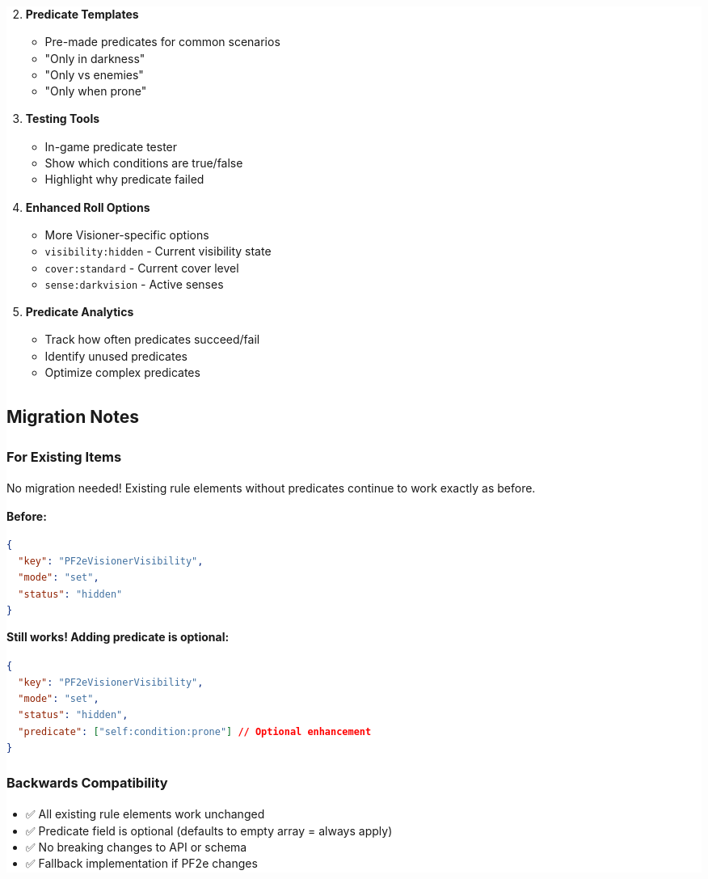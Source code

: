 2. **Predicate Templates**
   - Pre-made predicates for common scenarios
   - "Only in darkness"
   - "Only vs enemies"
   - "Only when prone"

3. **Testing Tools**
   - In-game predicate tester
   - Show which conditions are true/false
   - Highlight why predicate failed

4. **Enhanced Roll Options**
   - More Visioner-specific options
   - `visibility:hidden` - Current visibility state
   - `cover:standard` - Current cover level
   - `sense:darkvision` - Active senses

5. **Predicate Analytics**
   - Track how often predicates succeed/fail
   - Identify unused predicates
   - Optimize complex predicates

## Migration Notes

### For Existing Items

No migration needed! Existing rule elements without predicates continue to work exactly as before.

**Before:**

```json
{
  "key": "PF2eVisionerVisibility",
  "mode": "set",
  "status": "hidden"
}
```

**Still works! Adding predicate is optional:**

```json
{
  "key": "PF2eVisionerVisibility",
  "mode": "set",
  "status": "hidden",
  "predicate": ["self:condition:prone"] // Optional enhancement
}
```

### Backwards Compatibility

- ✅ All existing rule elements work unchanged
- ✅ Predicate field is optional (defaults to empty array = always apply)
- ✅ No breaking changes to API or schema
- ✅ Fallback implementation if PF2e changes
